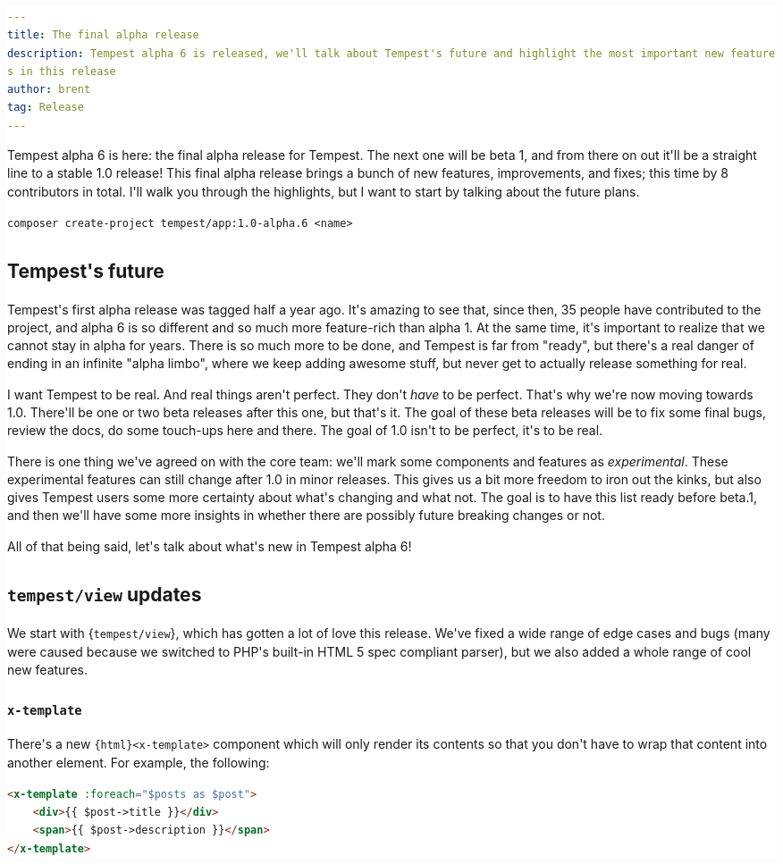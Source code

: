 ```yaml
---
title: The final alpha release
description: Tempest alpha 6 is released, we'll talk about Tempest's future and highlight the most important new features in this release
author: brent
tag: Release
---
```


Tempest alpha 6 is here: the final alpha release for Tempest. The next one will be beta 1, and from there on out it'll be a straight line to a stable 1.0 release! This final alpha release brings a bunch of new features, improvements, and fixes; this time by 8 contributors in total. I'll walk you through the highlights, but I want to start by talking about the future plans.

```
composer create-project tempest/app:1.0-alpha.6 <name>
```

## Tempest's future

Tempest's first alpha release was tagged half a year ago. It's amazing to see that, since then, 35 people have contributed to the project, and alpha 6 is so different and so much more feature-rich than alpha 1. At the same time, it's important to realize that we cannot stay in alpha for years. There is so much more to be done, and Tempest is far from "ready", but there's a real danger of ending in an infinite "alpha limbo", where we keep adding awesome stuff, but never get to actually release something for real.

I want Tempest to be real. And real things aren't perfect. They don't _have_ to be perfect. That's why we're now moving towards 1.0. There'll be one or two beta releases after this one, but that's it. The goal of these beta releases will be to fix some final bugs, review the docs, do some touch-ups here and there. The goal of 1.0 isn't to be perfect, it's to be real.

There is one thing we've agreed on with the core team: we'll mark some components and features as _experimental_. These experimental features can still change after 1.0 in minor releases. This gives us a bit more freedom to iron out the kinks, but also gives Tempest users some more certainty about what's changing and what not. The goal is to have this list ready before beta.1, and then we'll have some more insights in whether there are possibly future breaking changes or not.

All of that being said, let's talk about what's new in Tempest alpha 6!

## `tempest/view` updates

We start with {`tempest/view`}, which has gotten a lot of love this release. We've fixed a wide range of edge cases and bugs (many were caused because we switched to PHP's built-in HTML 5 spec compliant parser), but we also added a whole range of cool new features.

### `x-template`

There's a new `{html}<x-template>` component which will only render its contents so that you don't have to wrap that content into another element. For example, the following:

```html
<x-template :foreach="$posts as $post">
    <div>{{ $post->title }}</div>
    <span>{{ $post->description }}</span>
</x-template>
```
